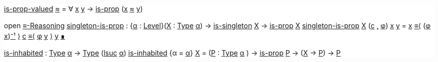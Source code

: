 <a id="2989" href="Foundations.Truncation.html#2932" class="Function">is-prop-valued</a>  <a id="3005" href="Foundations.Truncation.html#3005" class="Bound Operator">_≈_</a> <a id="3009" class="Symbol">=</a> <a id="3011" class="Symbol">∀</a> <a id="3013" href="Foundations.Truncation.html#3013" class="Bound">x</a> <a id="3015" href="Foundations.Truncation.html#3015" class="Bound">y</a> <a id="3017" class="Symbol">→</a> <a id="3019" href="Foundations.Truncation.html#2875" class="Function">is-prop</a> <a id="3027" class="Symbol">(</a><a id="3028" href="Foundations.Truncation.html#3013" class="Bound">x</a> <a id="3030" href="Foundations.Truncation.html#3005" class="Bound Operator">≈</a> <a id="3032" href="Foundations.Truncation.html#3015" class="Bound">y</a><a id="3033" class="Symbol">)</a>

<a id="3036" class="Keyword">open</a> <a id="3041" href="Relation.Binary.PropositionalEquality.Core.html#2708" class="Module">≡-Reasoning</a>
<a id="singleton-is-prop"></a><a id="3053" href="Foundations.Truncation.html#3053" class="Function">singleton-is-prop</a> <a id="3071" class="Symbol">:</a> <a id="3073" class="Symbol">{</a><a id="3074" href="Foundations.Truncation.html#3074" class="Bound">α</a> <a id="3076" class="Symbol">:</a> <a id="3078" href="Agda.Primitive.html#597" class="Postulate">Level</a><a id="3083" class="Symbol">}(</a><a id="3085" href="Foundations.Truncation.html#3085" class="Bound">X</a> <a id="3087" class="Symbol">:</a> <a id="3089" href="Foundations.Truncation.html#1406" class="Primitive">Type</a> <a id="3094" href="Foundations.Truncation.html#3074" class="Bound">α</a><a id="3095" class="Symbol">)</a> <a id="3097" class="Symbol">→</a> <a id="3099" href="Foundations.Truncation.html#2808" class="Function">is-singleton</a> <a id="3112" href="Foundations.Truncation.html#3085" class="Bound">X</a> <a id="3114" class="Symbol">→</a> <a id="3116" href="Foundations.Truncation.html#2875" class="Function">is-prop</a> <a id="3124" href="Foundations.Truncation.html#3085" class="Bound">X</a>
<a id="3126" href="Foundations.Truncation.html#3053" class="Function">singleton-is-prop</a> <a id="3144" href="Foundations.Truncation.html#3144" class="Bound">X</a> <a id="3146" class="Symbol">(</a><a id="3147" href="Foundations.Truncation.html#3147" class="Bound">c</a> <a id="3149" href="Agda.Builtin.Sigma.html#236" class="InductiveConstructor Operator">,</a> <a id="3151" href="Foundations.Truncation.html#3151" class="Bound">φ</a><a id="3152" class="Symbol">)</a> <a id="3154" href="Foundations.Truncation.html#3154" class="Bound">x</a> <a id="3156" href="Foundations.Truncation.html#3156" class="Bound">y</a> <a id="3158" class="Symbol">=</a> <a id="3160" href="Foundations.Truncation.html#3154" class="Bound">x</a> <a id="3162" href="Relation.Binary.PropositionalEquality.Core.html#2923" class="Function">≡⟨</a> <a id="3165" class="Symbol">(</a><a id="3166" href="Foundations.Truncation.html#3151" class="Bound">φ</a> <a id="3168" href="Foundations.Truncation.html#3154" class="Bound">x</a><a id="3169" class="Symbol">)</a><a id="3170" href="Overture.Preliminaries.html#4859" class="Function Operator">⁻¹</a> <a id="3173" href="Relation.Binary.PropositionalEquality.Core.html#2923" class="Function">⟩</a> <a id="3175" href="Foundations.Truncation.html#3147" class="Bound">c</a> <a id="3177" href="Relation.Binary.PropositionalEquality.Core.html#2923" class="Function">≡⟨</a> <a id="3180" href="Foundations.Truncation.html#3151" class="Bound">φ</a> <a id="3182" href="Foundations.Truncation.html#3156" class="Bound">y</a> <a id="3184" href="Relation.Binary.PropositionalEquality.Core.html#2923" class="Function">⟩</a> <a id="3186" href="Foundations.Truncation.html#3156" class="Bound">y</a> <a id="3188" href="Relation.Binary.PropositionalEquality.Core.html#3105" class="Function Operator">∎</a>

<a id="is-inhabited"></a><a id="3191" href="Foundations.Truncation.html#3191" class="Function">is-inhabited</a> <a id="3204" class="Symbol">:</a> <a id="3206" href="Foundations.Truncation.html#1406" class="Primitive">Type</a> <a id="3211" href="Foundations.Truncation.html#2239" class="Generalizable">α</a> <a id="3213" class="Symbol">→</a> <a id="3215" href="Foundations.Truncation.html#1406" class="Primitive">Type</a> <a id="3220" class="Symbol">(</a><a id="3221" href="Agda.Primitive.html#780" class="Primitive">lsuc</a> <a id="3226" href="Foundations.Truncation.html#2239" class="Generalizable">α</a><a id="3227" class="Symbol">)</a>
<a id="3229" href="Foundations.Truncation.html#3191" class="Function">is-inhabited</a> <a id="3242" class="Symbol">{</a><a id="3243" class="Argument">α</a> <a id="3245" class="Symbol">=</a> <a id="3247" href="Foundations.Truncation.html#3247" class="Bound">α</a><a id="3248" class="Symbol">}</a> <a id="3250" href="Foundations.Truncation.html#3250" class="Bound">X</a> <a id="3252" class="Symbol">=</a> <a id="3254" class="Symbol">(</a><a id="3255" href="Foundations.Truncation.html#3255" class="Bound">P</a> <a id="3257" class="Symbol">:</a> <a id="3259" href="Foundations.Truncation.html#1406" class="Primitive">Type</a> <a id="3264" href="Foundations.Truncation.html#3247" class="Bound">α</a> <a id="3266" class="Symbol">)</a> <a id="3268" class="Symbol">→</a> <a id="3270" href="Foundations.Truncation.html#2875" class="Function">is-prop</a> <a id="3278" href="Foundations.Truncation.html#3255" class="Bound">P</a> <a id="3280" class="Symbol">→</a> <a id="3282" class="Symbol">(</a><a id="3283" href="Foundations.Truncation.html#3250" class="Bound">X</a> <a id="3285" class="Symbol">→</a> <a id="3287" href="Foundations.Truncation.html#3255" class="Bound">P</a><a id="3288" class="Symbol">)</a> <a id="3290" class="Symbol">→</a> <a id="3292" href="Foundations.Truncation.html#3255" class="Bound">P</a>
